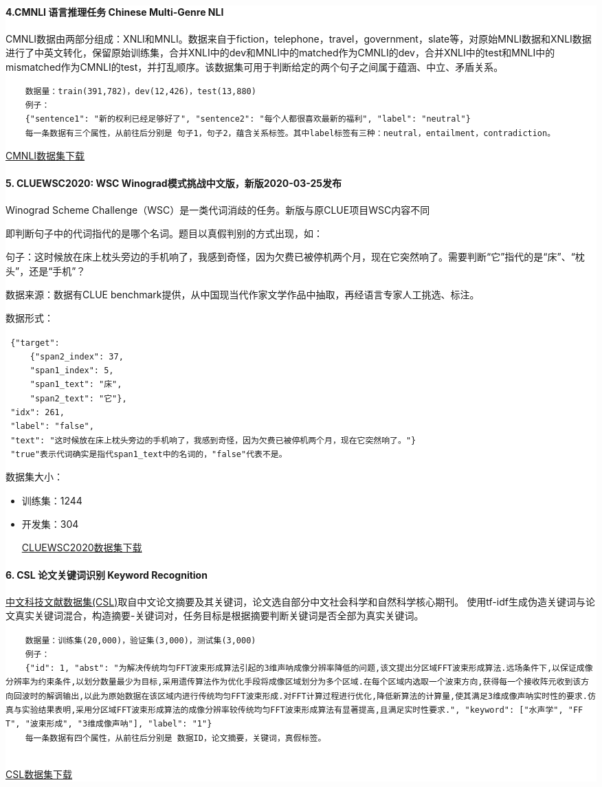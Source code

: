 #### 4.CMNLI 语言推理任务 Chinese Multi-Genre NLI

CMNLI数据由两部分组成：XNLI和MNLI。数据来自于fiction，telephone，travel，government，slate等，对原始MNLI数据和XNLI数据进行了中英文转化，保留原始训练集，合并XNLI中的dev和MNLI中的matched作为CMNLI的dev，合并XNLI中的test和MNLI中的mismatched作为CMNLI的test，并打乱顺序。该数据集可用于判断给定的两个句子之间属于蕴涵、中立、矛盾关系。

```
    数据量：train(391,782)，dev(12,426)，test(13,880)
    例子：
    {"sentence1": "新的权利已经足够好了", "sentence2": "每个人都很喜欢最新的福利", "label": "neutral"}
    每一条数据有三个属性，从前往后分别是 句子1，句子2，蕴含关系标签。其中label标签有三种：neutral，entailment，contradiction。
```
<a href="https://storage.googleapis.com/cluebenchmark/tasks/cmnli_public.zip" > CMNLI数据集下载</a>



#### 5. CLUEWSC2020: WSC Winograd模式挑战中文版，新版2020-03-25发布  

Winograd Scheme Challenge（WSC）是一类代词消歧的任务。新版与原CLUE项目WSC内容不同

即判断句子中的代词指代的是哪个名词。题目以真假判别的方式出现，如：

句子：这时候放在床上枕头旁边的手机响了，我感到奇怪，因为欠费已被停机两个月，现在它突然响了。需要判断“它”指代的是“床”、“枕头”，还是“手机”？

数据来源：数据有CLUE benchmark提供，从中国现当代作家文学作品中抽取，再经语言专家人工挑选、标注。

数据形式：

     {"target": 
         {"span2_index": 37, 
         "span1_index": 5, 
         "span1_text": "床", 
         "span2_text": "它"}, 
     "idx": 261, 
     "label": "false", 
     "text": "这时候放在床上枕头旁边的手机响了，我感到奇怪，因为欠费已被停机两个月，现在它突然响了。"}
     "true"表示代词确实是指代span1_text中的名词的，"false"代表不是。

数据集大小：
- 训练集：1244
- 开发集：304

  <a href='https://storage.googleapis.com/cluebenchmark/tasks/cluewsc2020_public.zip'>CLUEWSC2020数据集下载</a>


#### 6. CSL 论文关键词识别 Keyword Recognition
[中文科技文献数据集(CSL)](https://github.com/P01son6415/chinese-scientific-literature-dataset)取自中文论文摘要及其关键词，论文选自部分中文社会科学和自然科学核心期刊。
使用tf-idf生成伪造关键词与论文真实关键词混合，构造摘要-关键词对，任务目标是根据摘要判断关键词是否全部为真实关键词。
```
    数据量：训练集(20,000)，验证集(3,000)，测试集(3,000)
    例子： 
    {"id": 1, "abst": "为解决传统均匀FFT波束形成算法引起的3维声呐成像分辨率降低的问题,该文提出分区域FFT波束形成算法.远场条件下,以保证成像分辨率为约束条件,以划分数量最少为目标,采用遗传算法作为优化手段将成像区域划分为多个区域.在每个区域内选取一个波束方向,获得每一个接收阵元收到该方向回波时的解调输出,以此为原始数据在该区域内进行传统均匀FFT波束形成.对FFT计算过程进行优化,降低新算法的计算量,使其满足3维成像声呐实时性的要求.仿真与实验结果表明,采用分区域FFT波束形成算法的成像分辨率较传统均匀FFT波束形成算法有显著提高,且满足实时性要求.", "keyword": ["水声学", "FFT", "波束形成", "3维成像声呐"], "label": "1"}
    每一条数据有四个属性，从前往后分别是 数据ID，论文摘要，关键词，真假标签。
    
```
   <a href="https://storage.googleapis.com/cluebenchmark/tasks/csl_public.zip" > CSL数据集下载</a>

